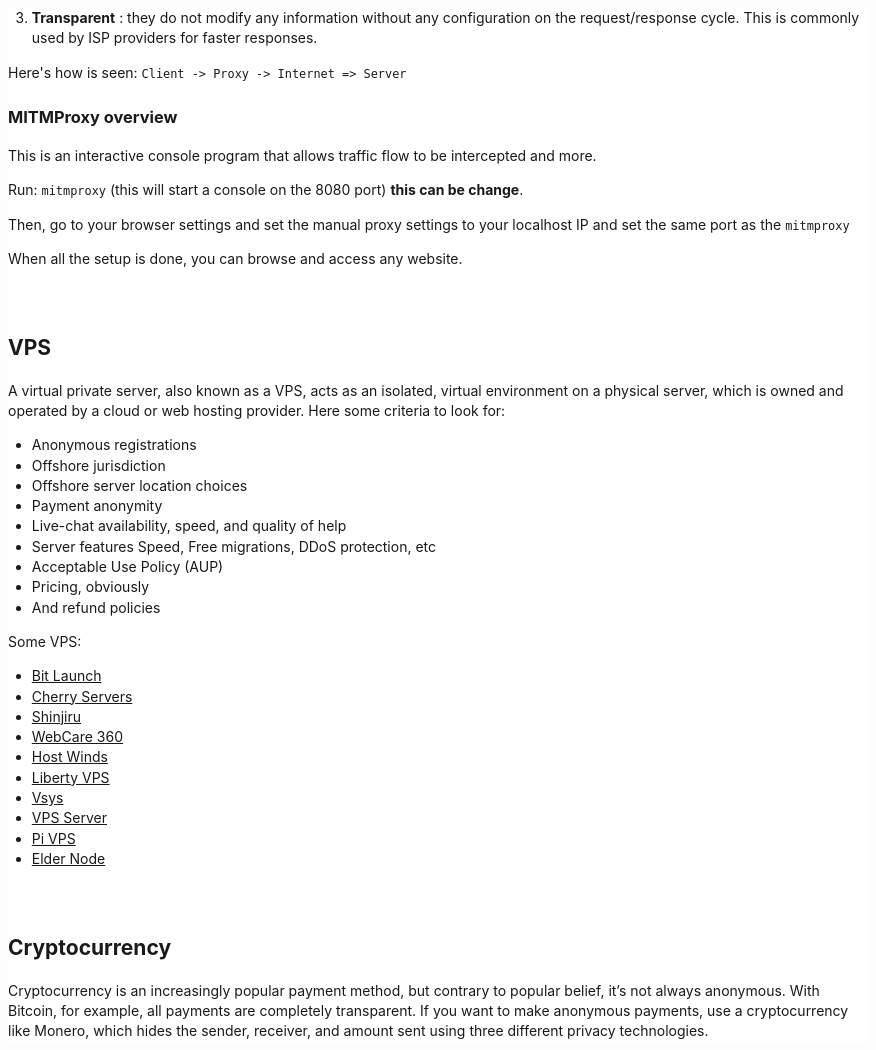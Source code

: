3. **Transparent** : they do not modify any information without any configuration on the request/response cycle. This is commonly used by ISP providers for faster responses.

Here's how is seen: `Client -> Proxy -> Internet => Server`

### MITMProxy overview

This is an interactive console program that allows traffic flow to be intercepted and more.

Run: `mitmproxy` (this will start a console on the 8080 port) **this can be change**.

Then, go to your browser settings and set the manual proxy settings to your localhost IP and set the same port as the `mitmproxy`

When all the setup is done, you can browse and access any website.

</br>

## VPS

A virtual private server, also known as a VPS, acts as an isolated, virtual environment on a physical server, which is owned and operated by a cloud or web hosting provider. Here some criteria to look for:

* Anonymous registrations
* Offshore jurisdiction
* Offshore server location choices
* Payment anonymity
* Live-chat availability, speed, and quality of help
* Server features Speed, Free migrations, DDoS protection, etc
* Acceptable Use Policy (AUP)
* Pricing, obviously
* And refund policies

Some VPS:

* [Bit Launch](https://bitlaunch.io/anonymous-vps/)
* [Cherry Servers](https://www.cherryservers.com/pricing/virtual-servers)
* [Shinjiru](https://www.shinjiru.com/offshore-web-hosting/virtual-private-server/)
* [WebCare 360](https://webcare360.com/offshore-vps-servers.html)
* [Host Winds](https://www.hostwinds.com/vps/unmanaged-linux)
* [Liberty VPS](https://libertyvps.net/)
* [Vsys](https://vsys.host/vps-hosting)
* [VPS Server](https://www.vpsserver.com/bitcoin-vps/)
* [Pi VPS](https://pivps.com/linux-vps/)
* [Elder Node](https://eldernode.com/bitcoin-vps/)

</br>

## Cryptocurrency

Cryptocurrency is an increasingly popular payment method, but contrary to popular belief, it’s not always anonymous. With Bitcoin, for example, all payments are completely transparent. If you want to make anonymous payments, use a cryptocurrency like Monero, which hides the sender, receiver, and amount sent using three different privacy technologies.
